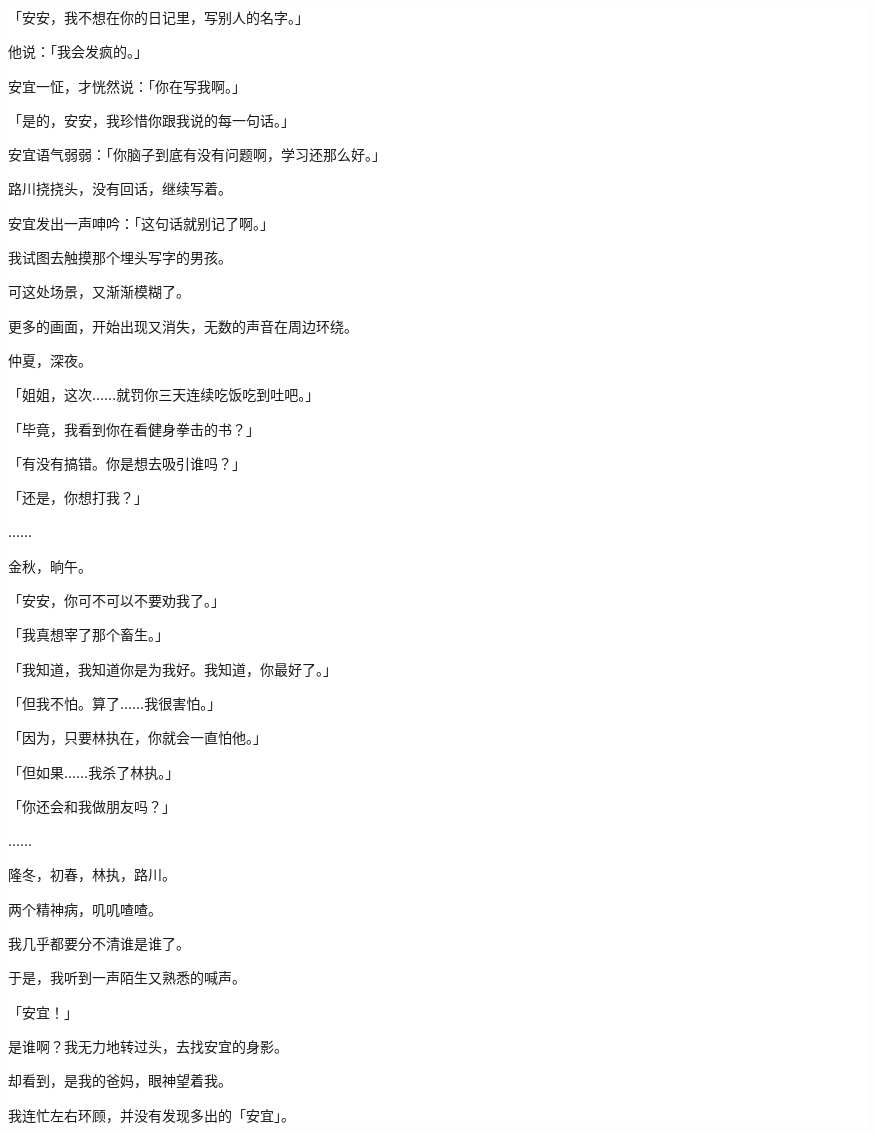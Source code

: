 「安安，我不想在你的日记里，写别人的名字。」

他说：「我会发疯的。」

安宜一怔，才恍然说：「你在写我啊。」

「是的，安安，我珍惜你跟我说的每一句话。」

安宜语气弱弱：「你脑子到底有没有问题啊，学习还那么好。」

路川挠挠头，没有回话，继续写着。

安宜发出一声呻吟：「这句话就别记了啊。」

我试图去触摸那个埋头写字的男孩。

可这处场景，又渐渐模糊了。

更多的画面，开始出现又消失，无数的声音在周边环绕。

仲夏，深夜。

「姐姐，这次……就罚你三天连续吃饭吃到吐吧。」

「毕竟，我看到你在看健身拳击的书？」

「有没有搞错。你是想去吸引谁吗？」

「还是，你想打我？」

……

金秋，晌午。

「安安，你可不可以不要劝我了。」

「我真想宰了那个畜生。」

「我知道，我知道你是为我好。我知道，你最好了。」

「但我不怕。算了……我很害怕。」

「因为，只要林执在，你就会一直怕他。」

「但如果……我杀了林执。」

「你还会和我做朋友吗？」

……

隆冬，初春，林执，路川。

两个精神病，叽叽喳喳。

我几乎都要分不清谁是谁了。

于是，我听到一声陌生又熟悉的喊声。

「安宜！」

是谁啊？我无力地转过头，去找安宜的身影。

却看到，是我的爸妈，眼神望着我。

我连忙左右环顾，并没有发现多出的「安宜」。
